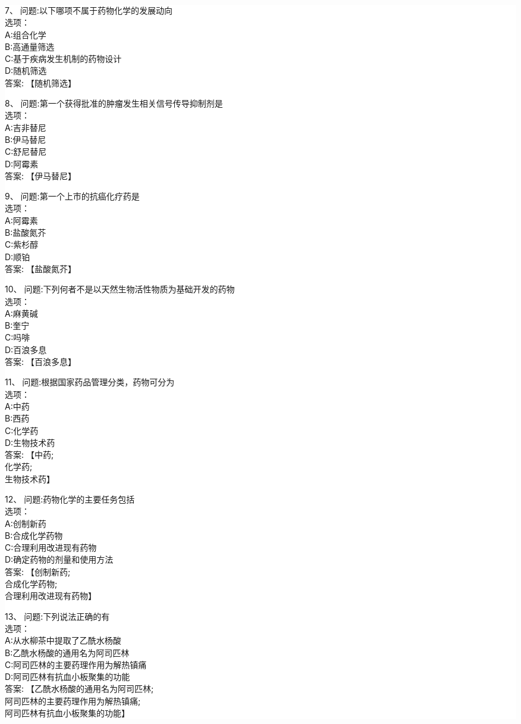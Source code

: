 7、 问题:以下哪项不属于药物化学的发展动向  
选项：  
A:组合化学  
B:高通量筛选  
C:基于疾病发生机制的药物设计  
D:随机筛选  
答案: 【随机筛选】

8、 问题:第一个获得批准的肿瘤发生相关信号传导抑制剂是  
选项：  
A:吉非替尼  
B:伊马替尼  
C:舒尼替尼  
D:阿霉素  
答案: 【伊马替尼】

9、 问题:第一个上市的抗癌化疗药是  
选项：  
A:阿霉素  
B:盐酸氮芥  
C:紫杉醇  
D:顺铂  
答案: 【盐酸氮芥】

10、 问题:下列何者不是以天然生物活性物质为基础开发的药物  
选项：  
A:麻黄碱  
B:奎宁  
C:吗啡  
D:百浪多息  
答案: 【百浪多息】

11、 问题:根据国家药品管理分类，药物可分为  
选项：  
A:中药  
B:西药  
C:化学药  
D:生物技术药  
答案: 【中药;  
化学药;  
生物技术药】

12、 问题:药物化学的主要任务包括  
选项：  
A:创制新药  
B:合成化学药物  
C:合理利用改进现有药物  
D:确定药物的剂量和使用方法  
答案: 【创制新药;  
合成化学药物;  
合理利用改进现有药物】

13、 问题:下列说法正确的有  
选项：  
A:从水柳茶中提取了乙酰水杨酸  
B:乙酰水杨酸的通用名为阿司匹林  
C:阿司匹林的主要药理作用为解热镇痛  
D:阿司匹林有抗血小板聚集的功能  
答案: 【乙酰水杨酸的通用名为阿司匹林;  
阿司匹林的主要药理作用为解热镇痛;  
阿司匹林有抗血小板聚集的功能】
